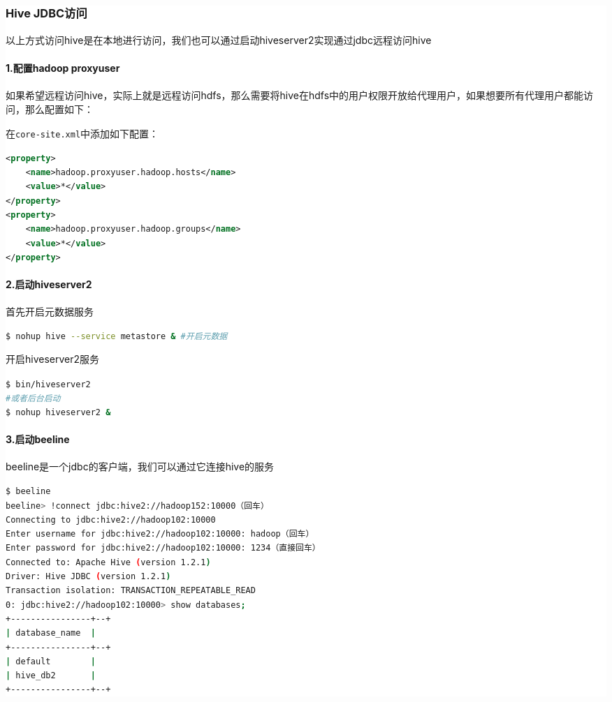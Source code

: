 ### Hive JDBC访问

以上方式访问hive是在本地进行访问，我们也可以通过启动hiveserver2实现通过jdbc远程访问hive

#### 1.配置hadoop proxyuser

如果希望远程访问hive，实际上就是远程访问hdfs，那么需要将hive在hdfs中的用户权限开放给代理用户，如果想要所有代理用户都能访问，那么配置如下：

在`core-site.xml`中添加如下配置：

```xml
<property>
    <name>hadoop.proxyuser.hadoop.hosts</name>
    <value>*</value>
</property>
<property>
    <name>hadoop.proxyuser.hadoop.groups</name>
    <value>*</value>
</property>
```

#### 2.启动hiveserver2

首先开启元数据服务

```bash
$ nohup hive --service metastore & #开启元数据
```

开启hiveserver2服务

```bash
$ bin/hiveserver2
#或者后台启动
$ nohup hiveserver2 &
```

#### 3.启动beeline

beeline是一个jdbc的客户端，我们可以通过它连接hive的服务

```bash
$ beeline
beeline> !connect jdbc:hive2://hadoop152:10000（回车）
Connecting to jdbc:hive2://hadoop102:10000
Enter username for jdbc:hive2://hadoop102:10000: hadoop（回车）
Enter password for jdbc:hive2://hadoop102:10000: 1234（直接回车）
Connected to: Apache Hive (version 1.2.1)
Driver: Hive JDBC (version 1.2.1)
Transaction isolation: TRANSACTION_REPEATABLE_READ
0: jdbc:hive2://hadoop102:10000> show databases;
+----------------+--+
| database_name  |
+----------------+--+
| default        |
| hive_db2       |
+----------------+--+
```
